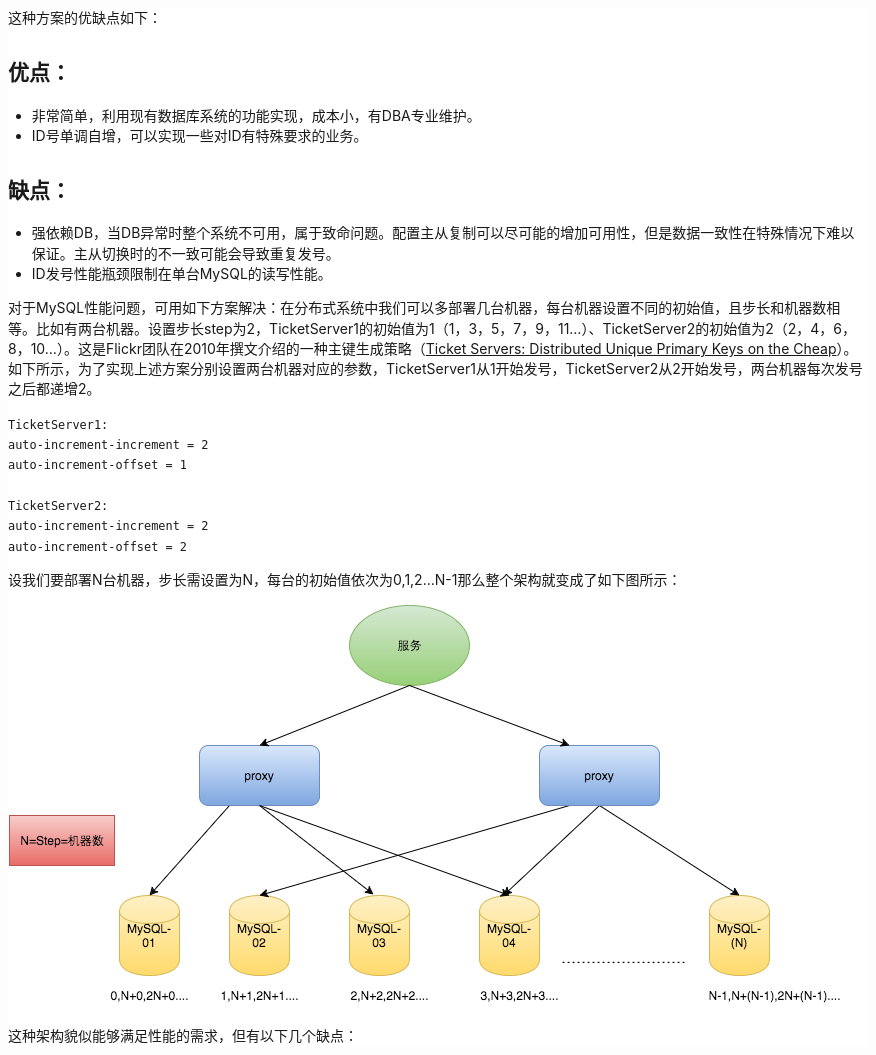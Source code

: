 这种方案的优缺点如下：

## 优点：

- 非常简单，利用现有数据库系统的功能实现，成本小，有DBA专业维护。
- ID号单调自增，可以实现一些对ID有特殊要求的业务。

## 缺点：

- 强依赖DB，当DB异常时整个系统不可用，属于致命问题。配置主从复制可以尽可能的增加可用性，但是数据一致性在特殊情况下难以保证。主从切换时的不一致可能会导致重复发号。
- ID发号性能瓶颈限制在单台MySQL的读写性能。

对于MySQL性能问题，可用如下方案解决：在分布式系统中我们可以多部署几台机器，每台机器设置不同的初始值，且步长和机器数相等。比如有两台机器。设置步长step为2，TicketServer1的初始值为1（1，3，5，7，9，11…）、TicketServer2的初始值为2（2，4，6，8，10…）。这是Flickr团队在2010年撰文介绍的一种主键生成策略（[Ticket Servers: Distributed Unique Primary Keys on the Cheap](http://code.flickr.net/2010/02/08/ticket-servers-distributed-unique-primary-keys-on-the-cheap/)）。如下所示，为了实现上述方案分别设置两台机器对应的参数，TicketServer1从1开始发号，TicketServer2从2开始发号，两台机器每次发号之后都递增2。

```
TicketServer1:
auto-increment-increment = 2
auto-increment-offset = 1

TicketServer2:
auto-increment-increment = 2
auto-increment-offset = 2
```

设我们要部署N台机器，步长需设置为N，每台的初始值依次为0,1,2…N-1那么整个架构就变成了如下图所示：

![](./images/7.png)

这种架构貌似能够满足性能的需求，但有以下几个缺点：
